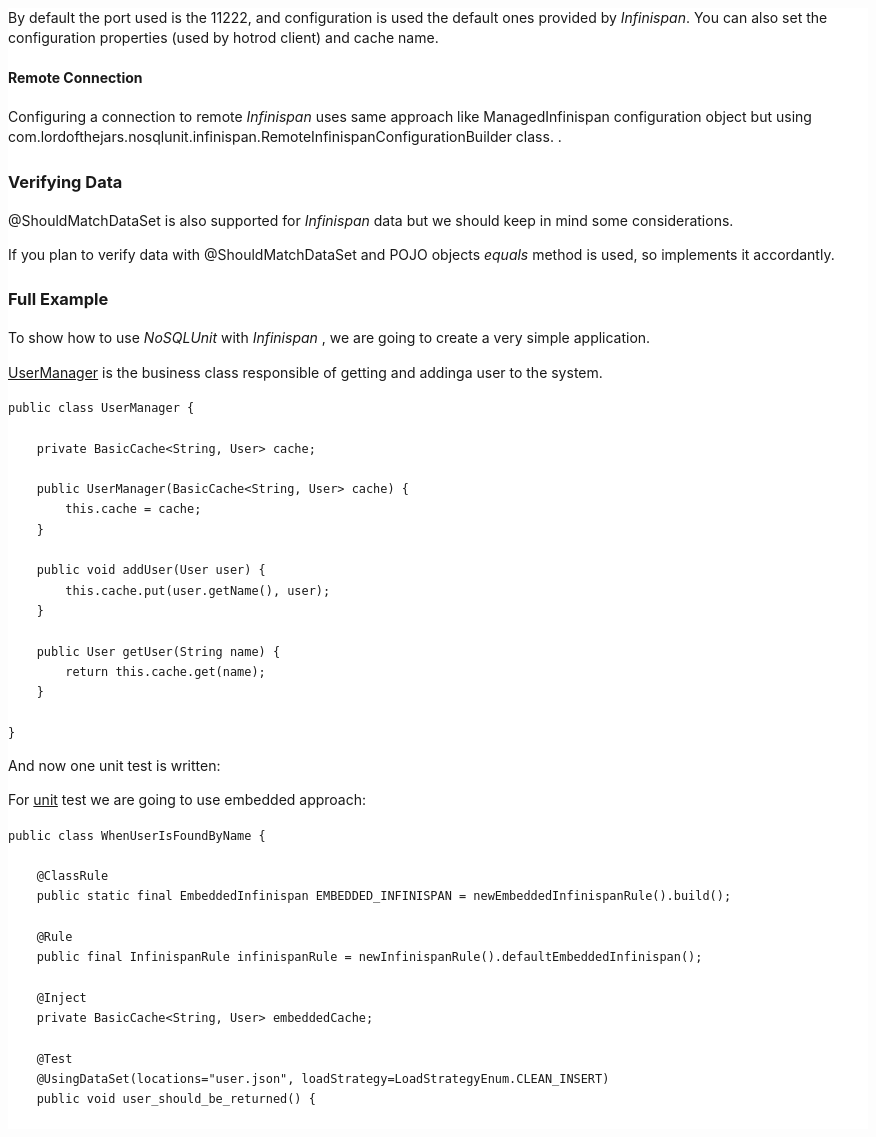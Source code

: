 By default the port used is the 11222, and configuration is used the default ones provided by *Infinispan*. You can also set the configuration properties (used by hotrod client) and cache name.

#### Remote Connection

Configuring a connection to remote *Infinispan* uses same approach like
ManagedInfinispan configuration object but using
com.lordofthejars.nosqlunit.infinispan.RemoteInfinispanConfigurationBuilder class. .

### Verifying Data

@ShouldMatchDataSet is also supported for *Infinispan* data but we should
keep in mind some considerations.

If you plan to verify data with @ShouldMatchDataSet and POJO objects *equals* method is used, so implements it accordantly.


### Full Example

To show how to use *NoSQLUnit* with *Infinispan* , we are going to create a
very simple application.

[UserManager](#program.user_infinispan_manager) is the business class
responsible of getting and addinga user to the system.

~~~~ {.java}
public class UserManager {

	private BasicCache<String, User> cache;
	
	public UserManager(BasicCache<String, User> cache) {
		this.cache = cache;
	}
	
	public void addUser(User user) {
		this.cache.put(user.getName(), user);
	}
	
	public User getUser(String name) {
		return this.cache.get(name);
	}
	
}
~~~~

And now one unit test is written:

For [unit](#program.user_infinispan_unit) test we are going to use embedded
approach:

~~~~ {.java}
public class WhenUserIsFoundByName {

	@ClassRule
	public static final EmbeddedInfinispan EMBEDDED_INFINISPAN = newEmbeddedInfinispanRule().build();
	
	@Rule
	public final InfinispanRule infinispanRule = newInfinispanRule().defaultEmbeddedInfinispan();
	
	@Inject
	private BasicCache<String, User> embeddedCache;
	
	@Test
	@UsingDataSet(locations="user.json", loadStrategy=LoadStrategyEnum.CLEAN_INSERT)
	public void user_should_be_returned() {
		
~~~~